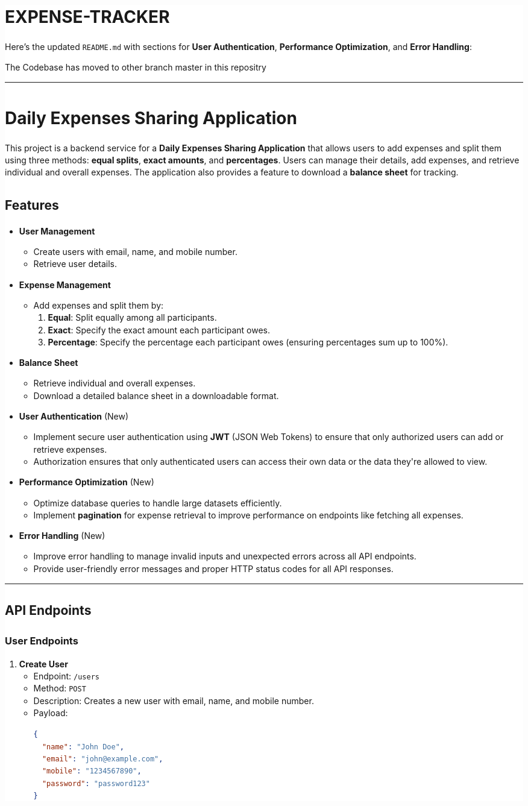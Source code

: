 # EXPENSE-TRACKER
Here’s the updated `README.md` with sections for **User Authentication**, **Performance Optimization**, and **Error Handling**:

The Codebase has moved to other branch master in this repositry

---

# Daily Expenses Sharing Application

This project is a backend service for a **Daily Expenses Sharing Application** that allows users to add expenses and split them using three methods: **equal splits**, **exact amounts**, and **percentages**. Users can manage their details, add expenses, and retrieve individual and overall expenses. The application also provides a feature to download a **balance sheet** for tracking.

## Features
- **User Management**
  - Create users with email, name, and mobile number.
  - Retrieve user details.
  
- **Expense Management**
  - Add expenses and split them by:
    1. **Equal**: Split equally among all participants.
    2. **Exact**: Specify the exact amount each participant owes.
    3. **Percentage**: Specify the percentage each participant owes (ensuring percentages sum up to 100%).
  
- **Balance Sheet**
  - Retrieve individual and overall expenses.
  - Download a detailed balance sheet in a downloadable format.

- **User Authentication** (New)
  - Implement secure user authentication using **JWT** (JSON Web Tokens) to ensure that only authorized users can add or retrieve expenses.
  - Authorization ensures that only authenticated users can access their own data or the data they're allowed to view.

- **Performance Optimization** (New)
  - Optimize database queries to handle large datasets efficiently.
  - Implement **pagination** for expense retrieval to improve performance on endpoints like fetching all expenses.

- **Error Handling** (New)
  - Improve error handling to manage invalid inputs and unexpected errors across all API endpoints.
  - Provide user-friendly error messages and proper HTTP status codes for all API responses.

---

## API Endpoints

### User Endpoints
1. **Create User**
   - Endpoint: `/users`
   - Method: `POST`
   - Description: Creates a new user with email, name, and mobile number.
   - Payload:
     ```json
     {
       "name": "John Doe",
       "email": "john@example.com",
       "mobile": "1234567890",
       "password": "password123"
     }